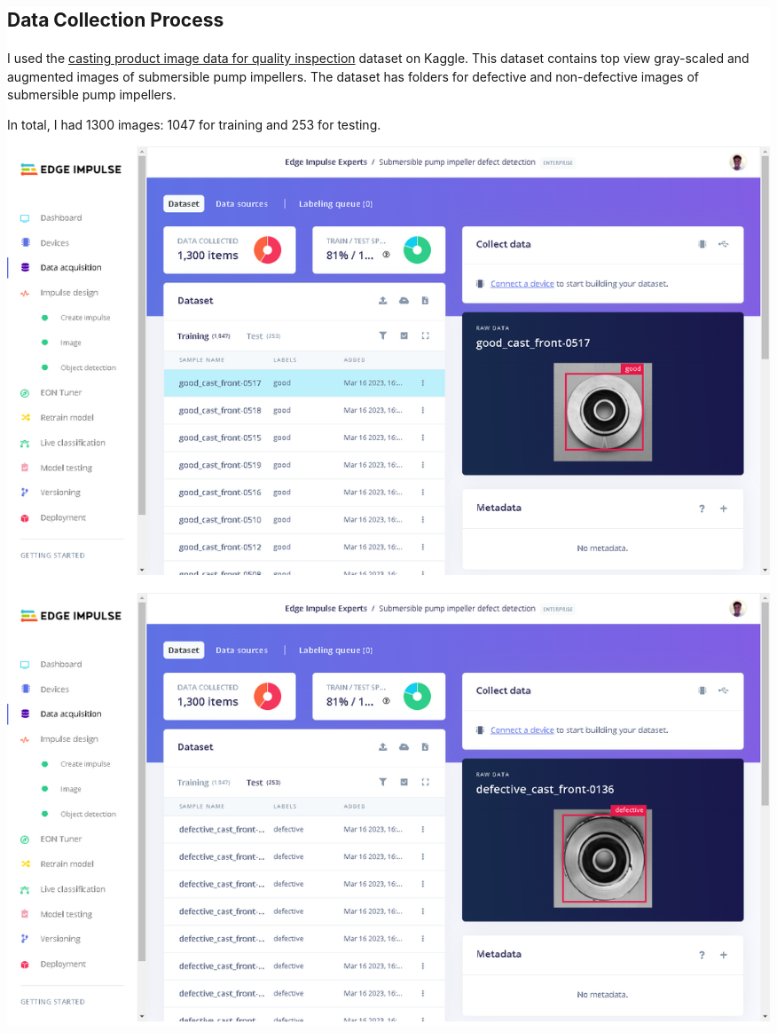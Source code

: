 ## Data Collection Process

I used the [casting product image data for quality inspection](https://www.kaggle.com/datasets/ravirajsinh45/real-life-industrial-dataset-of-casting-product) dataset on Kaggle. This dataset contains top view gray-scaled and augmented images of submersible pump impellers. The dataset has folders for defective and non-defective images of submersible pump impellers.

In total, I had 1300 images: 1047 for training and 253 for testing.

![Training data](.gitbook/assets/renesas-rzv2l-product-quality-inspection/img2-screenshot-training-data.png)

![Testing data](.gitbook/assets/renesas-rzv2l-product-quality-inspection/img3-screenshot-testing-data.png)
